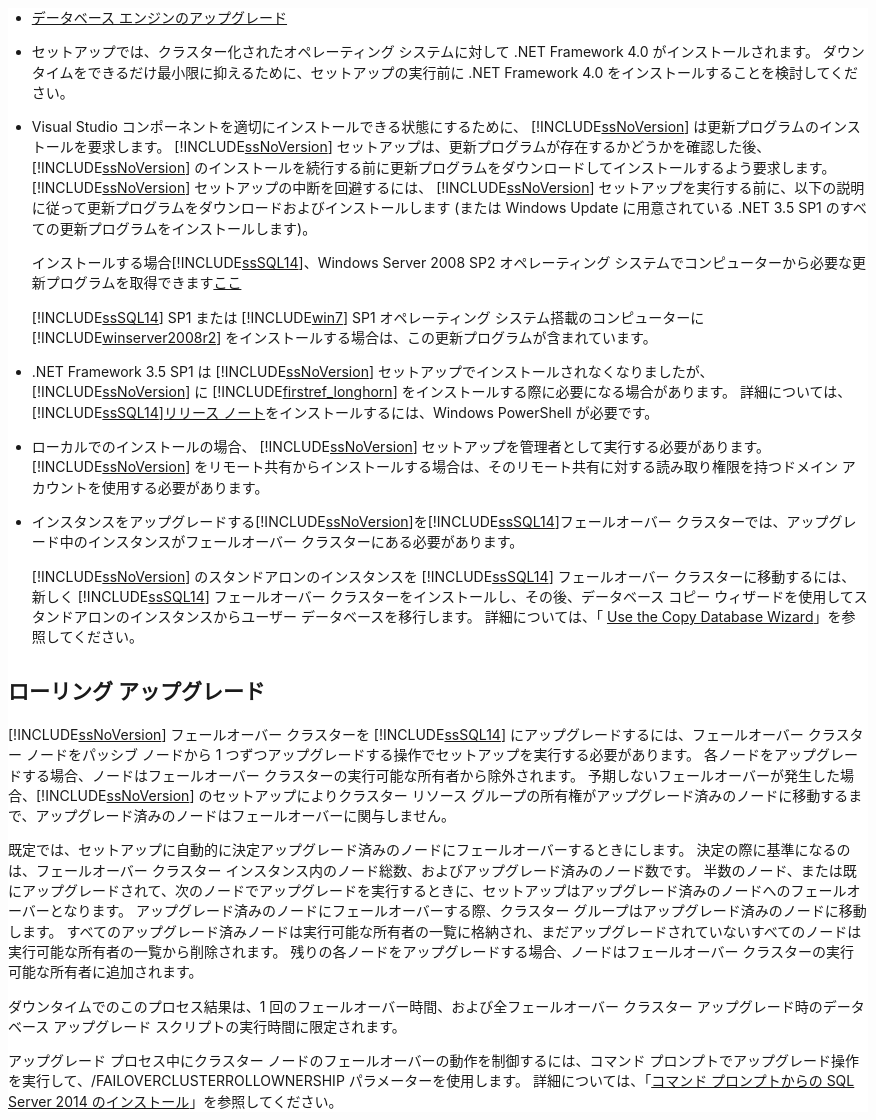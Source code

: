 -   [データベース エンジンのアップグレード](../../../database-engine/install-windows/upgrade-database-engine.md)  
  
-   セットアップでは、クラスター化されたオペレーティング システムに対して .NET Framework 4.0 がインストールされます。 ダウンタイムをできるだけ最小限に抑えるために、セットアップの実行前に .NET Framework 4.0 をインストールすることを検討してください。  
  
-   Visual Studio コンポーネントを適切にインストールできる状態にするために、 [!INCLUDE[ssNoVersion](../../../includes/ssnoversion-md.md)] は更新プログラムのインストールを要求します。 [!INCLUDE[ssNoVersion](../../../includes/ssnoversion-md.md)] セットアップは、更新プログラムが存在するかどうかを確認した後、[!INCLUDE[ssNoVersion](../../../includes/ssnoversion-md.md)] のインストールを続行する前に更新プログラムをダウンロードしてインストールするよう要求します。 [!INCLUDE[ssNoVersion](../../../includes/ssnoversion-md.md)] セットアップの中断を回避するには、 [!INCLUDE[ssNoVersion](../../../includes/ssnoversion-md.md)] セットアップを実行する前に、以下の説明に従って更新プログラムをダウンロードおよびインストールします (または Windows Update に用意されている .NET 3.5 SP1 のすべての更新プログラムをインストールします)。  
  
     インストールする場合[!INCLUDE[ssSQL14](../../../includes/sssql14-md.md)]、Windows Server 2008 SP2 オペレーティング システムでコンピューターから必要な更新プログラムを取得できます[ここ](https://go.microsoft.com/fwlink/?LinkId=198093)  
  
     [!INCLUDE[ssSQL14](../../../includes/sssql14-md.md)] SP1 または [!INCLUDE[win7](../../../includes/win7-md.md)] SP1 オペレーティング システム搭載のコンピューターに [!INCLUDE[winserver2008r2](../../../includes/winserver2008r2-md.md)] をインストールする場合は、この更新プログラムが含まれています。  
  
-   .NET Framework 3.5 SP1 は [!INCLUDE[ssNoVersion](../../../includes/ssnoversion-md.md)] セットアップでインストールされなくなりましたが、[!INCLUDE[ssNoVersion](../../../includes/ssnoversion-md.md)] に [!INCLUDE[firstref_longhorn](../../../includes/firstref-longhorn-md.md)] をインストールする際に必要になる場合があります。 詳細については、 [!INCLUDE[ssSQL14](../../../includes/sssql14-md.md)][リリース ノート](https://go.microsoft.com/fwlink/?LinkId=296445)をインストールするには、Windows PowerShell が必要です。  
  
-   ローカルでのインストールの場合、 [!INCLUDE[ssNoVersion](../../../includes/ssnoversion-md.md)] セットアップを管理者として実行する必要があります。 [!INCLUDE[ssNoVersion](../../../includes/ssnoversion-md.md)] をリモート共有からインストールする場合は、そのリモート共有に対する読み取り権限を持つドメイン アカウントを使用する必要があります。  
  
-   インスタンスをアップグレードする[!INCLUDE[ssNoVersion](../../../includes/ssnoversion-md.md)]を[!INCLUDE[ssSQL14](../../../includes/sssql14-md.md)]フェールオーバー クラスターでは、アップグレード中のインスタンスがフェールオーバー クラスターにある必要があります。  
  
     [!INCLUDE[ssNoVersion](../../../includes/ssnoversion-md.md)] のスタンドアロンのインスタンスを [!INCLUDE[ssSQL14](../../../includes/sssql14-md.md)] フェールオーバー クラスターに移動するには、新しく [!INCLUDE[ssSQL14](../../../includes/sssql14-md.md)] フェールオーバー クラスターをインストールし、その後、データベース コピー ウィザードを使用してスタンドアロンのインスタンスからユーザー データベースを移行します。 詳細については、「 [Use the Copy Database Wizard](../../../relational-databases/databases/use-the-copy-database-wizard.md)」を参照してください。  
  
## <a name="rolling-upgrades"></a>ローリング アップグレード  
 [!INCLUDE[ssNoVersion](../../../includes/ssnoversion-md.md)] フェールオーバー クラスターを [!INCLUDE[ssSQL14](../../../includes/sssql14-md.md)] にアップグレードするには、フェールオーバー クラスター ノードをパッシブ ノードから 1 つずつアップグレードする操作でセットアップを実行する必要があります。 各ノードをアップグレードする場合、ノードはフェールオーバー クラスターの実行可能な所有者から除外されます。 予期しないフェールオーバーが発生した場合、[!INCLUDE[ssNoVersion](../../../includes/ssnoversion-md.md)] のセットアップによりクラスター リソース グループの所有権がアップグレード済みのノードに移動するまで、アップグレード済みのノードはフェールオーバーに関与しません。  
  
 既定では、セットアップに自動的に決定アップグレード済みのノードにフェールオーバーするときにします。 決定の際に基準になるのは、フェールオーバー クラスター インスタンス内のノード総数、およびアップグレード済みのノード数です。 半数のノード、または既にアップグレードされて、次のノードでアップグレードを実行するときに、セットアップはアップグレード済みのノードへのフェールオーバーとなります。 アップグレード済みのノードにフェールオーバーする際、クラスター グループはアップグレード済みのノードに移動します。 すべてのアップグレード済みノードは実行可能な所有者の一覧に格納され、まだアップグレードされていないすべてのノードは実行可能な所有者の一覧から削除されます。 残りの各ノードをアップグレードする場合、ノードはフェールオーバー クラスターの実行可能な所有者に追加されます。  
  
 ダウンタイムでのこのプロセス結果は、1 回のフェールオーバー時間、および全フェールオーバー クラスター アップグレード時のデータベース アップグレード スクリプトの実行時間に限定されます。  
  
 アップグレード プロセス中にクラスター ノードのフェールオーバーの動作を制御するには、コマンド プロンプトでアップグレード操作を実行して、/FAILOVERCLUSTERROLLOWNERSHIP パラメーターを使用します。 詳細については、「[コマンド プロンプトからの SQL Server 2014 のインストール](../../../database-engine/install-windows/install-sql-server-from-the-command-prompt.md)」を参照してください。  
  